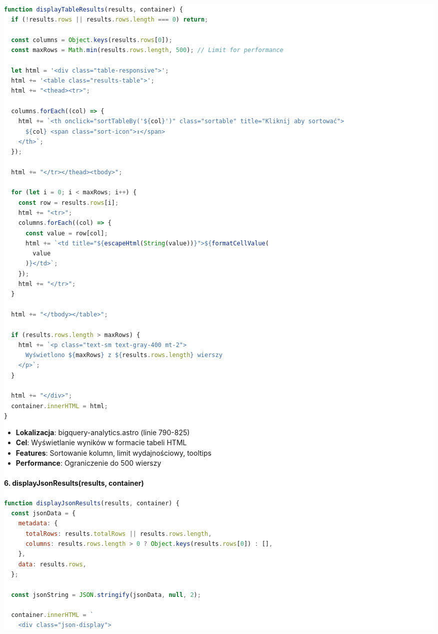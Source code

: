 ```javascript
function displayTableResults(results, container) {
  if (!results.rows || results.rows.length === 0) return;

  const columns = Object.keys(results.rows[0]);
  const maxRows = Math.min(results.rows.length, 500); // Limit for performance

  let html = '<div class="table-responsive">';
  html += '<table class="results-table">';
  html += "<thead><tr>";

  columns.forEach((col) => {
    html += `<th onclick="sortTableBy('${col}')" class="sortable" title="Kliknij aby sortować">
      ${col} <span class="sort-icon">↕</span>
    </th>`;
  });

  html += "</tr></thead><tbody>";

  for (let i = 0; i < maxRows; i++) {
    const row = results.rows[i];
    html += "<tr>";
    columns.forEach((col) => {
      const value = row[col];
      html += `<td title="${escapeHtml(String(value))}">${formatCellValue(
        value
      )}</td>`;
    });
    html += "</tr>";
  }

  html += "</tbody></table>";

  if (results.rows.length > maxRows) {
    html += `<p class="text-sm text-gray-400 mt-2">
      Wyświetlono ${maxRows} z ${results.rows.length} wierszy
    </p>`;
  }

  html += "</div>";
  container.innerHTML = html;
}
```

- **Lokalizacja**: bigquery-analytics.astro (linie 790-825)
- **Cel**: Wyświetlanie wyników w formacie tabeli HTML
- **Features**: Sortowanie kolumn, limit wydajnościowy, tooltips
- **Performance**: Ograniczenie do 500 wierszy

#### **6. displayJsonResults(results, container)**

```javascript
function displayJsonResults(results, container) {
  const jsonData = {
    metadata: {
      totalRows: results.totalRows || results.rows.length,
      columns: results.rows.length > 0 ? Object.keys(results.rows[0]) : [],
    },
    data: results.rows,
  };

  const jsonString = JSON.stringify(jsonData, null, 2);

  container.innerHTML = `
    <div class="json-display">
```